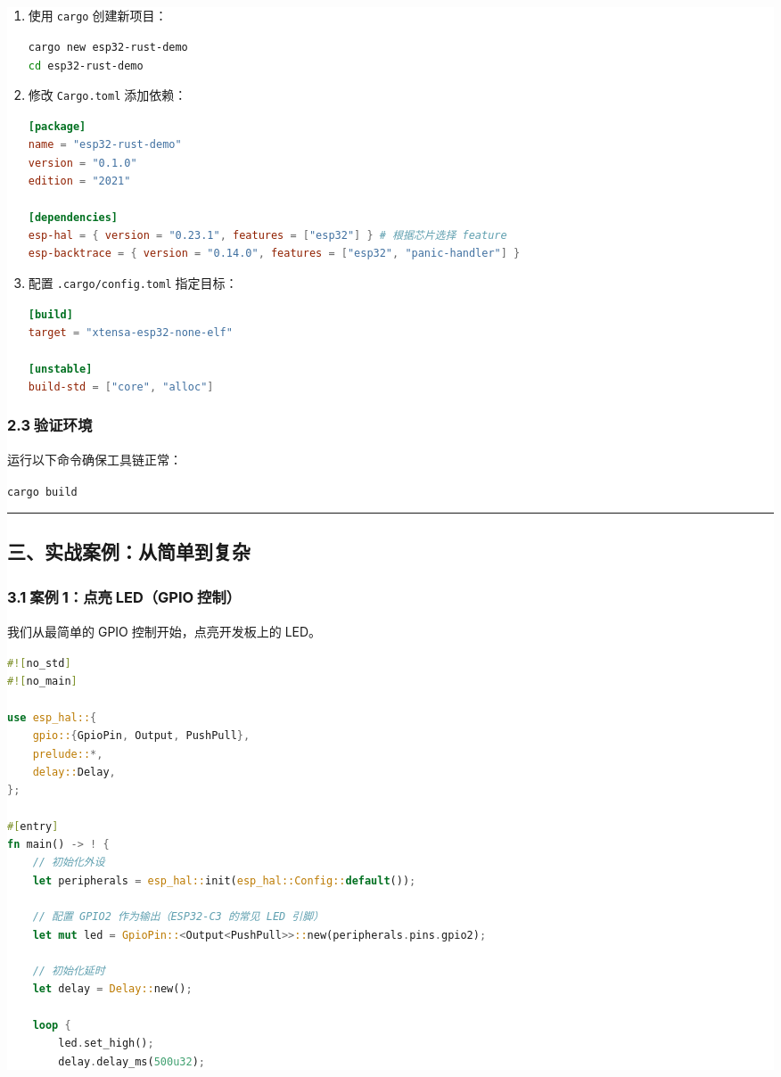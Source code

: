 1. 使用 `cargo` 创建新项目：
   ```bash
   cargo new esp32-rust-demo
   cd esp32-rust-demo
   ```
2. 修改 `Cargo.toml` 添加依赖：

   ```toml
   [package]
   name = "esp32-rust-demo"
   version = "0.1.0"
   edition = "2021"

   [dependencies]
   esp-hal = { version = "0.23.1", features = ["esp32"] } # 根据芯片选择 feature
   esp-backtrace = { version = "0.14.0", features = ["esp32", "panic-handler"] }
   ```

3. 配置 `.cargo/config.toml` 指定目标：

   ```toml
   [build]
   target = "xtensa-esp32-none-elf"

   [unstable]
   build-std = ["core", "alloc"]
   ```

### 2.3 验证环境

运行以下命令确保工具链正常：

```bash
cargo build
```

---

## 三、实战案例：从简单到复杂

### 3.1 案例 1：点亮 LED（GPIO 控制）

我们从最简单的 GPIO 控制开始，点亮开发板上的 LED。

```rust
#![no_std]
#![no_main]

use esp_hal::{
    gpio::{GpioPin, Output, PushPull},
    prelude::*,
    delay::Delay,
};

#[entry]
fn main() -> ! {
    // 初始化外设
    let peripherals = esp_hal::init(esp_hal::Config::default());

    // 配置 GPIO2 作为输出（ESP32-C3 的常见 LED 引脚）
    let mut led = GpioPin::<Output<PushPull>>::new(peripherals.pins.gpio2);

    // 初始化延时
    let delay = Delay::new();

    loop {
        led.set_high();
        delay.delay_ms(500u32);
```